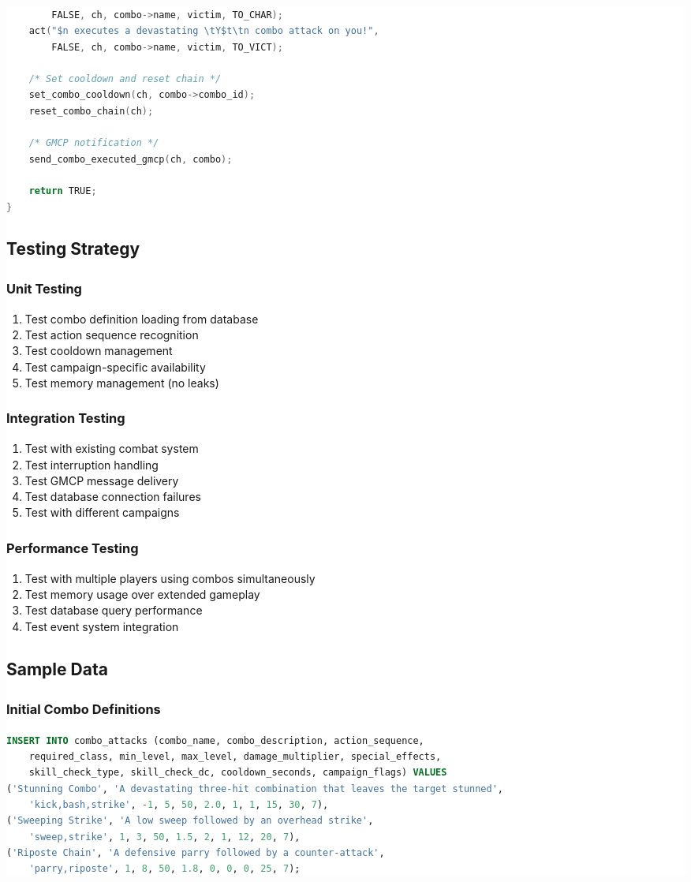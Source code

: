 ```c
        FALSE, ch, combo->name, victim, TO_CHAR);
    act("$n executes a devastating \tY$t\tn combo attack on you!",
        FALSE, ch, combo->name, victim, TO_VICT);

    /* Set cooldown and reset chain */
    set_combo_cooldown(ch, combo->combo_id);
    reset_combo_chain(ch);

    /* GMCP notification */
    send_combo_executed_gmcp(ch, combo);

    return TRUE;
}
```

## Testing Strategy

### Unit Testing
1. Test combo definition loading from database
2. Test action sequence recognition
3. Test cooldown management
4. Test campaign-specific availability
5. Test memory management (no leaks)

### Integration Testing
1. Test with existing combat system
2. Test interruption handling
3. Test GMCP message delivery
4. Test database connection failures
5. Test with different campaigns

### Performance Testing
1. Test with multiple players using combos simultaneously
2. Test memory usage over extended gameplay
3. Test database query performance
4. Test event system integration

## Sample Data

### Initial Combo Definitions
```sql
INSERT INTO combo_attacks (combo_name, combo_description, action_sequence,
    required_class, min_level, max_level, damage_multiplier, special_effects,
    skill_check_type, skill_check_dc, cooldown_seconds, campaign_flags) VALUES
('Stunning Combo', 'A devastating three-hit combination that leaves the target stunned',
    'kick,bash,strike', -1, 5, 50, 2.0, 1, 1, 15, 30, 7),
('Sweeping Strike', 'A low sweep followed by an overhead strike',
    'sweep,strike', 1, 3, 50, 1.5, 2, 1, 12, 20, 7),
('Riposte Chain', 'A defensive parry followed by a counter-attack',
    'parry,riposte', 1, 8, 50, 1.8, 0, 0, 0, 25, 7);
```
